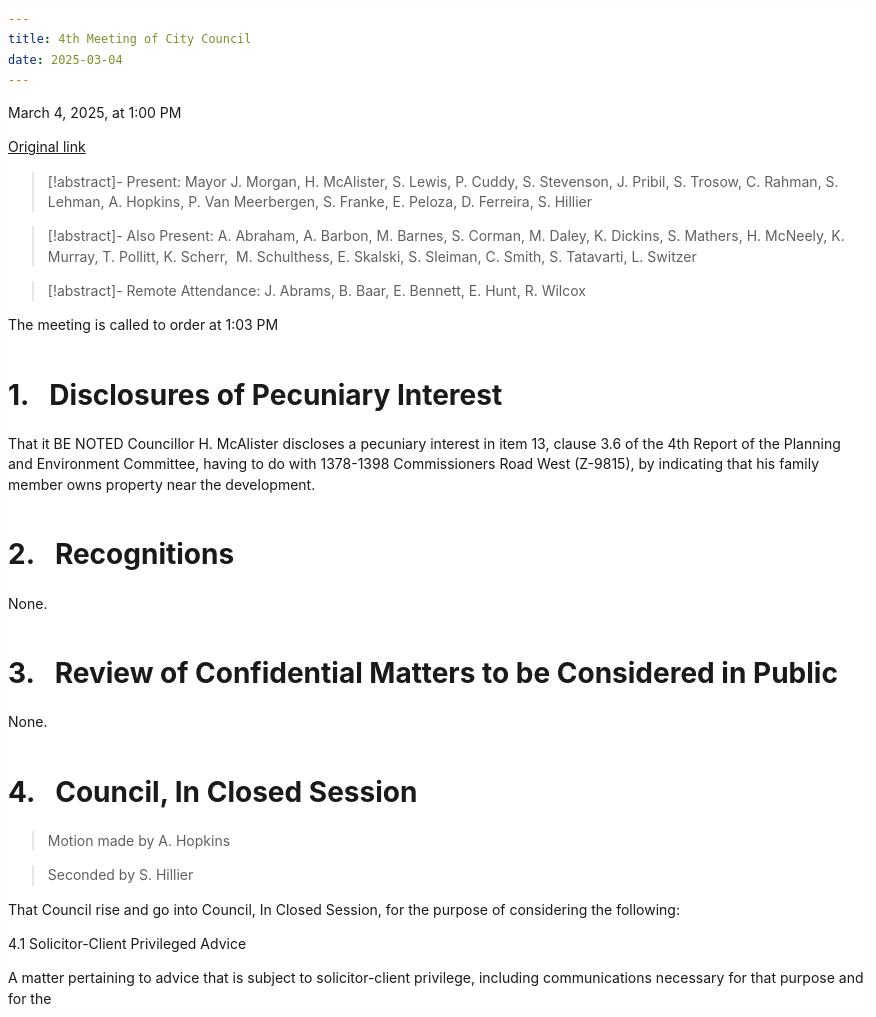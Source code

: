 ```yaml
---
title: 4th Meeting of City Council
date: 2025-03-04
---
```

March 4, 2025, at  1:00 PM

[Original link](https://pub-london.escribemeetings.com/Meeting.aspx?Id=763b6d87-5dc9-43b7-b0a4-b0e68cb92101&Agenda=PostMinutes&lang=English)

> [!abstract]- Present:
> Mayor J. Morgan, H. McAlister, S. Lewis, P. Cuddy, S. Stevenson, J. Pribil, S. Trosow, C. Rahman, S. Lehman, A. Hopkins, P. Van Meerbergen, S. Franke, E. Peloza, D. Ferreira, S. Hillier

> [!abstract]- Also Present:
> A. Abraham, A. Barbon, M. Barnes, S. Corman, M. Daley, K. Dickins, S. Mathers, H. McNeely, K. Murray, T. Pollitt, K. Scherr,  M. Schulthess, E. Skalski, S. Sleiman, C. Smith, S. Tatavarti, L. Switzer

> [!abstract]- Remote Attendance:
> J. Abrams, B. Baar, E. Bennett, E. Hunt, R. Wilcox

The meeting is called to order at 1:03 PM

# 1.&nbsp;&nbsp;&nbsp;Disclosures of Pecuniary Interest

That it BE NOTED Councillor H. McAlister discloses a pecuniary interest in item 13, clause 3.6 of the 4th Report of the Planning and Environment Committee, having to do with 1378-1398 Commissioners Road West (Z-9815), by indicating that his family member owns property near the development.

# 2.&nbsp;&nbsp;&nbsp;Recognitions

None.

# 3.&nbsp;&nbsp;&nbsp;Review of Confidential Matters to be Considered in Public

None.

# 4.&nbsp;&nbsp;&nbsp;Council, In Closed Session

> Motion made by A. Hopkins

> Seconded by S. Hillier

That Council rise and go into Council, In Closed Session, for the purpose of considering the following:

4.1 Solicitor-Client Privileged Advice

A matter pertaining to advice that is subject to solicitor-client privilege, including communications necessary for that purpose and for the
